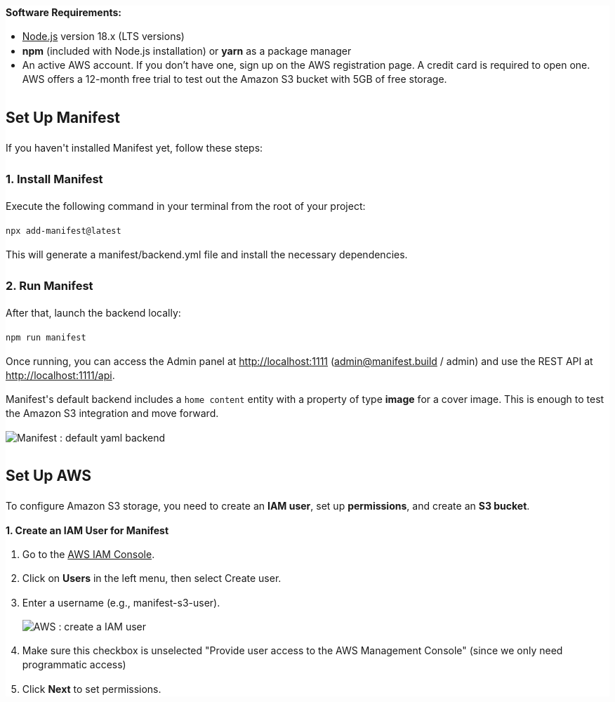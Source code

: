**Software Requirements:**

- [Node.js](https://nodejs.org/en/) version 18.x (LTS versions)
- **npm** (included with Node.js installation) or **yarn** as a package manager
- An active AWS account. If you don’t have one, sign up on the AWS registration page. A credit card is required to open one. AWS offers a 12-month free trial to test out the Amazon S3 bucket with 5GB of free storage.

## Set Up Manifest

If you haven't installed Manifest yet, follow these steps:

### 1. Install Manifest

Execute the following command in your terminal from the root of your project:

```bash
npx add-manifest@latest
```

This will generate a manifest/backend.yml file and install the necessary dependencies.

### 2. Run Manifest

After that, launch the backend locally:

```bash
npm run manifest
```

Once running, you can access the Admin panel at [http://localhost:1111](http://localhost:1111) (admin@manifest.build / admin) and use the REST API at [http://localhost:1111/api](http://localhost:1111/api).

Manifest's default backend includes a `home content` entity with a property of type **image** for a cover image. This is enough to test the Amazon S3 integration and move forward.

![Manifest : default yaml backend](/assets/images/integrations/content/default-backend-yaml-file.png)

## Set Up AWS

To configure Amazon S3 storage, you need to create an **IAM user**, set up **permissions**, and create an **S3 bucket**.

**1. Create an IAM User for Manifest**

1.  Go to the [AWS IAM Console](https://console.aws.amazon.com/iam/).
2.  Click on **Users** in the left menu, then select Create user.
3.  Enter a username (e.g., manifest-s3-user).

    ![AWS : create a IAM user](/assets/images/integrations/content/create-user.png)

4.  Make sure this checkbox is unselected "Provide user access to the AWS Management Console" (since we only need programmatic access)
5.  Click **Next** to set permissions.
